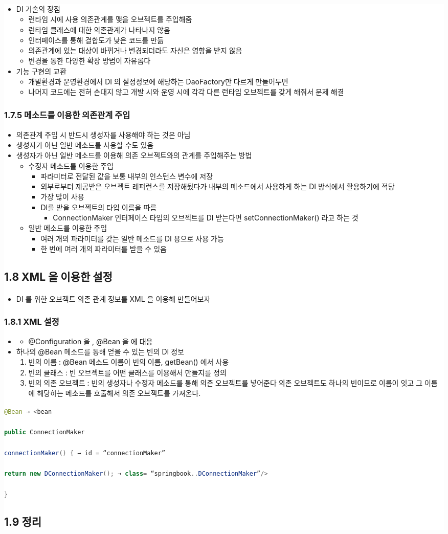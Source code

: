 - DI 기술의 장점
    - 런타임 시에 사용 의존관계를 맺을 오브젝트를 주입해줌
    - 런타임 클래스에 대한 의존관계가 나타나지 않음
    - 인터페이스를 통해 결합도가 낮은 코드를 만듦
    - 의존관계에 있는 대상이 바뀌거나 변경되더라도 자신은 영향을 받지 않음
    - 변경을 통한 다양한 확장 방법이 자유롭다
- 기능 구현의 교환
    - 개발환경과 운영환경에서 DI 의 설정정보에 해당하는 DaoFactory만 다르게 만들어두면
    - 나머지 코드에는 전혀 손대지 않고 개발 시와 운영 시에 각각 다른 런타임 오브젝트를 갖게 해줘서 문제 해결

### 1.7.5 메소드를 이용한 의존관계 주입

- 의존관계 주입 시 반드시 생성자를 사용해야 하는 것은 아님
- 생성자가 아닌 일반 메소드를 사용할 수도 있음
- 생성자가 아닌 일반 메소드를 이용해 의존 오브젝트와의 관계를 주입해주는 방법
    - 수정자 메소드를 이용한 주입
        - 파라미터로 전달된 값을 보통 내부의 인스턴스 변수에 저장
        - 외부로부터 제공받은 오브젝트 레퍼런스를 저장해뒀다가 내부의 메소드에서 사용하게 하는 DI 방식에서 활용하기에 적당
        - 가장 많이 사용
        - DI를 받을 오브젝트의 타입 이름을 따름
            - ConnectionMaker 인터페이스 타입의 오브젝트를 DI 받는다면 setConnectionMaker() 라고 하는 것
    - 일반 메소드를 이용한 주입
        - 여러 개의 파라미터를 갖는 일반 메소드를 DI 용으로 사용 가능
        - 한 번에 여러 개의 파라미터를 받을 수 있음

## 1.8 XML 을 이용한 설정

- DI 를 위한 오브젝트 의존 관계 정보를 XML 을 이용해 만들어보자

### 1.8.1 XML 설정

- - @Configuration 을 <beans>, @Bean 을 <bean> 에 대응
- 하나의 @Bean 메소드를  통해 얻을 수 있는 빈의 DI 정보
    1. 빈의 이름 : @Bean 메소드 이름이 빈의 이름, getBean() 에서 사용
    2. 빈의 클래스 : 빈 오브젝트를 어떤 클래스를 이용해서 만들지를 정의
    3. 빈의 의존 오브젝트 : 빈의 생성자나 수정자 메소드를 통해 의존 오브젝트를 넣어준다 의존 오브젝트도 하나의 빈이므로 이름이 잇고 그 이름에 해당하는 메소드를 호출해서 의존 오브젝트를 가져온다.

```java
@Bean → <bean 

public ConnectionMaker

connectionMaker() { → id = “connectionMaker”

return new DConnectionMaker(); → class= “springbook..DConnectionMaker”/>

}
```
## 1.9 정리
